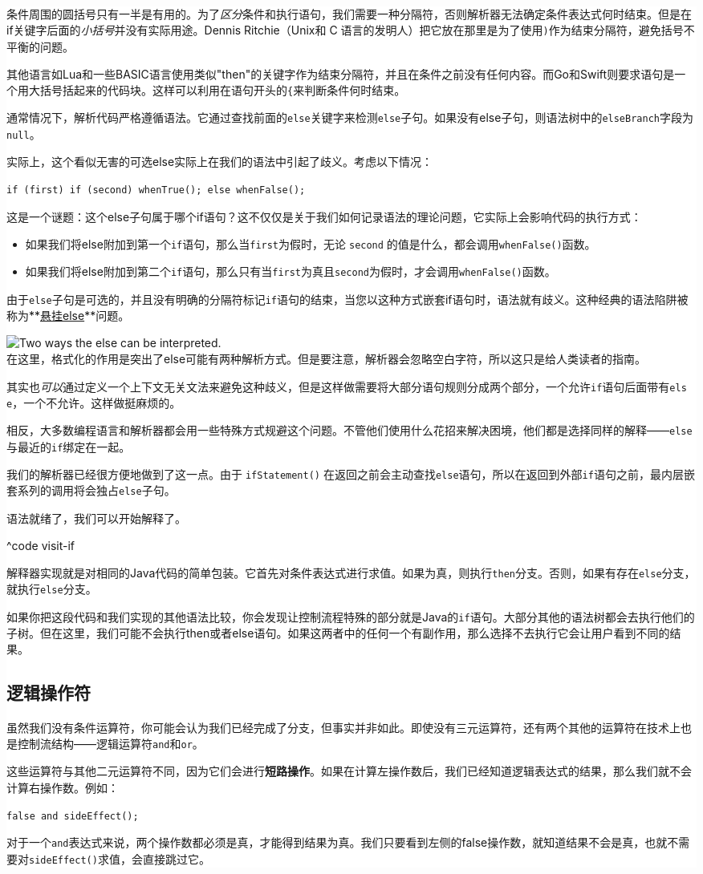 <aside name="parens">

条件周围的圆括号只有一半是有用的。为了*区分*条件和执行语句，我们需要一种分隔符，否则解析器无法确定条件表达式何时结束。但是在if关键字后面的*小括号*并没有实际用途。Dennis Ritchie（Unix和 C 语言的发明人）把它放在那里是为了使用`)`作为结束分隔符，避免括号不平衡的问题。

其他语言如Lua和一些BASIC语言使用类似"then"的关键字作为结束分隔符，并且在条件之前没有任何内容。而Go和Swift则要求语句是一个用大括号括起来的代码块。这样可以利用在语句开头的`{`来判断条件何时结束。

</aside>

通常情况下，解析代码严格遵循语法。它通过查找前面的`else`关键字来检测`else`子句。如果没有else子句，则语法树中的`elseBranch`字段为`null`。

实际上，这个看似无害的可选else实际上在我们的语法中引起了歧义。考虑以下情况：

```lox
if (first) if (second) whenTrue(); else whenFalse();
```

这是一个谜题：这个else子句属于哪个if语句？这不仅仅是关于我们如何记录语法的理论问题，它实际上会影响代码的执行方式：

*   如果我们将else附加到第一个`if`语句，那么当`first`为假时，无论 `second` 的值是什么，都会调用`whenFalse()`函数。

*   如果我们将else附加到第二个`if`语句，那么只有当`first`为真且`second`为假时，才会调用`whenFalse()`函数。

由于`else`子句是可选的，并且没有明确的分隔符标记`if`语句的结束，当您以这种方式嵌套if语句时，语法就有歧义。这种经典的语法陷阱被称为**[悬挂else][dangling else]**问题。

[dangling else]: https://en.wikipedia.org/wiki/Dangling_else

<span name="else"></span>

<img class="above" src="image/control-flow/dangling-else.png" alt="Two ways the else can be interpreted." />

<aside name="else">
在这里，格式化的作用是突出了else可能有两种解析方式。但是要注意，解析器会忽略空白字符，所以这只是给人类读者的指南。
</aside>

其实也*可以*通过定义一个上下文无关文法来避免这种歧义，但是这样做需要将大部分语句规则分成两个部分，一个允许`if`语句后面带有`else`，一个不允许。这样做挺麻烦的。

相反，大多数编程语言和解析器都会用一些特殊方式规避这个问题。不管他们使用什么花招来解决困境，他们都是选择同样的解释——`else`与最近的`if`绑定在一起。

我们的解析器已经很方便地做到了这一点。由于 `ifStatement()` 在返回之前会主动查找`else`语句，所以在返回到外部`if`语句之前，最内层嵌套系列的调用将会独占`else`子句。

语法就绪了，我们可以开始解释了。

^code visit-if

解释器实现就是对相同的Java代码的简单包装。它首先对条件表达式进行求值。如果为真，则执行`then`分支。否则，如果有存在`else`分支，就执行`else`分支。

如果你把这段代码和我们实现的其他语法比较，你会发现让控制流程特殊的部分就是Java的`if`语句。大部分其他的语法树都会去执行他们的子树。但在这里，我们可能不会执行then或者else语句。如果这两者中的任何一个有副作用，那么选择不去执行它会让用户看到不同的结果。

## 逻辑操作符

虽然我们没有条件运算符，你可能会认为我们已经完成了分支，但事实并非如此。即使没有三元运算符，还有两个其他的运算符在技术上也是控制流结构——逻辑运算符`and`和`or`。

这些运算符与其他二元运算符不同，因为它们会进行**短路操作**。如果在计算左操作数后，我们已经知道逻辑表达式的结果，那么我们就不会计算右操作数。例如：

```lox
false and sideEffect();
```

对于一个`and`表达式来说，两个操作数都必须是真，才能得到结果为真。我们只要看到左侧的false操作数，就知道结果不会是真，也就不需要对`sideEffect()`求值，会直接跳过它。


[statements]: statements-and-state.html
[crisis]: https://en.wikipedia.org/wiki/Foundations_of_mathematics#Foundational_crisis
[russell]: https://en.wikipedia.org/wiki/Russell%27s_paradox
[compute]: https://en.wikipedia.org/wiki/Computable_function
[thesis]: https://en.wikipedia.org/wiki/Church%E2%80%93Turing_thesis
[appendix-if]: appendix-ii.html#if-statement
[appendix-logical]: appendix-ii.html#logical-expression
[evaluating]: evaluating-expressions.html
[appendix-while]: appendix-ii.html#while-statement